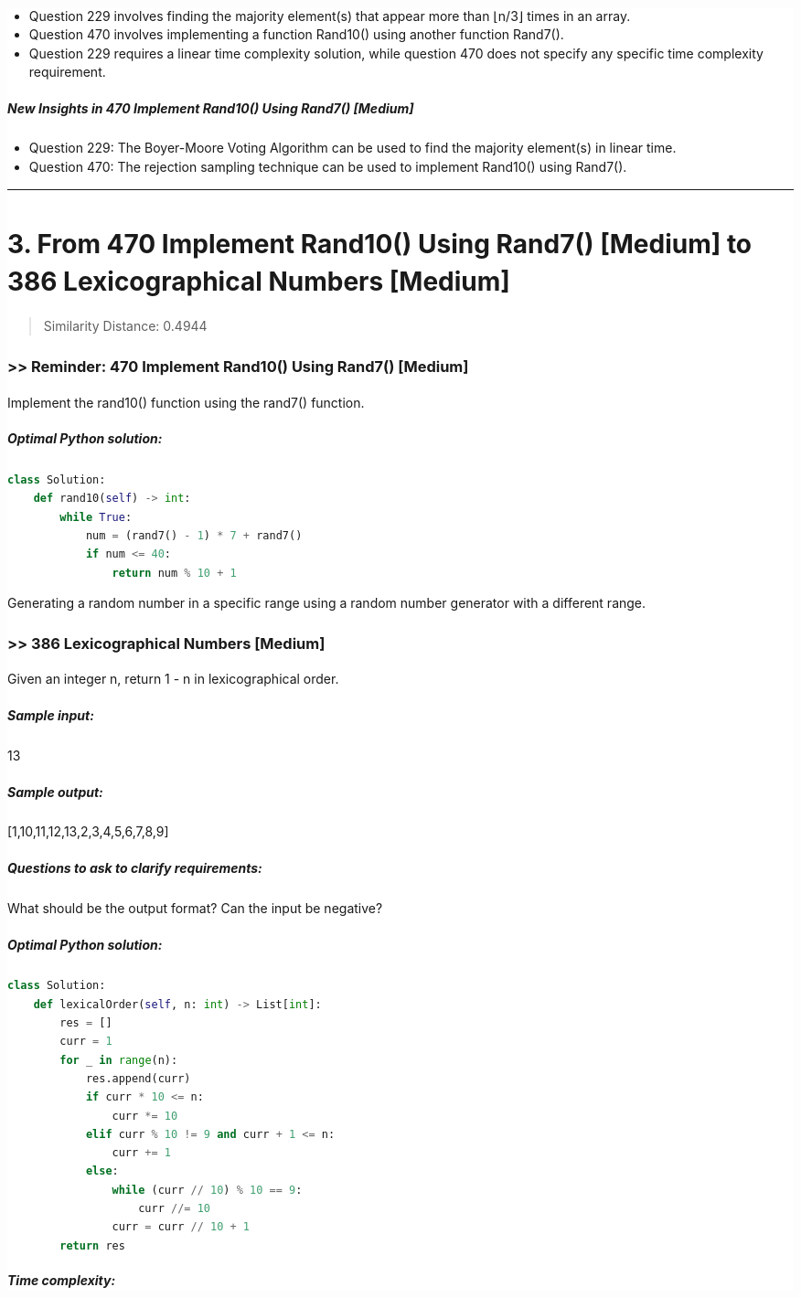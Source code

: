 - Question 229 involves finding the majority element(s) that appear more than ⌊n/3⌋ times in an array.
- Question 470 involves implementing a function Rand10() using another function Rand7().
- Question 229 requires a linear time complexity solution, while question 470 does not specify any specific time complexity requirement.
##### New Insights in 470 Implement Rand10() Using Rand7() [Medium]

- Question 229: The Boyer-Moore Voting Algorithm can be used to find the majority element(s) in linear time.
- Question 470: The rejection sampling technique can be used to implement Rand10() using Rand7().


---
# 3. From 470 Implement Rand10() Using Rand7() [Medium] to 386 Lexicographical Numbers [Medium]
> Similarity Distance: 0.4944

### >> Reminder: 470 Implement Rand10() Using Rand7() [Medium]
Implement the rand10() function using the rand7() function.
##### Optimal Python solution:
```python
class Solution:
    def rand10(self) -> int:
        while True:
            num = (rand7() - 1) * 7 + rand7()
            if num <= 40:
                return num % 10 + 1
```
Generating a random number in a specific range using a random number generator with a different range.
    
### >> 386 Lexicographical Numbers [Medium]
Given an integer n, return 1 - n in lexicographical order.
##### Sample input:
13
##### Sample output:
[1,10,11,12,13,2,3,4,5,6,7,8,9]

##### Questions to ask to clarify requirements:
What should be the output format? Can the input be negative?

##### Optimal Python solution:
```python
class Solution:
    def lexicalOrder(self, n: int) -> List[int]:
        res = []
        curr = 1
        for _ in range(n):
            res.append(curr)
            if curr * 10 <= n:
                curr *= 10
            elif curr % 10 != 9 and curr + 1 <= n:
                curr += 1
            else:
                while (curr // 10) % 10 == 9:
                    curr //= 10
                curr = curr // 10 + 1
        return res
```
##### Time complexity: